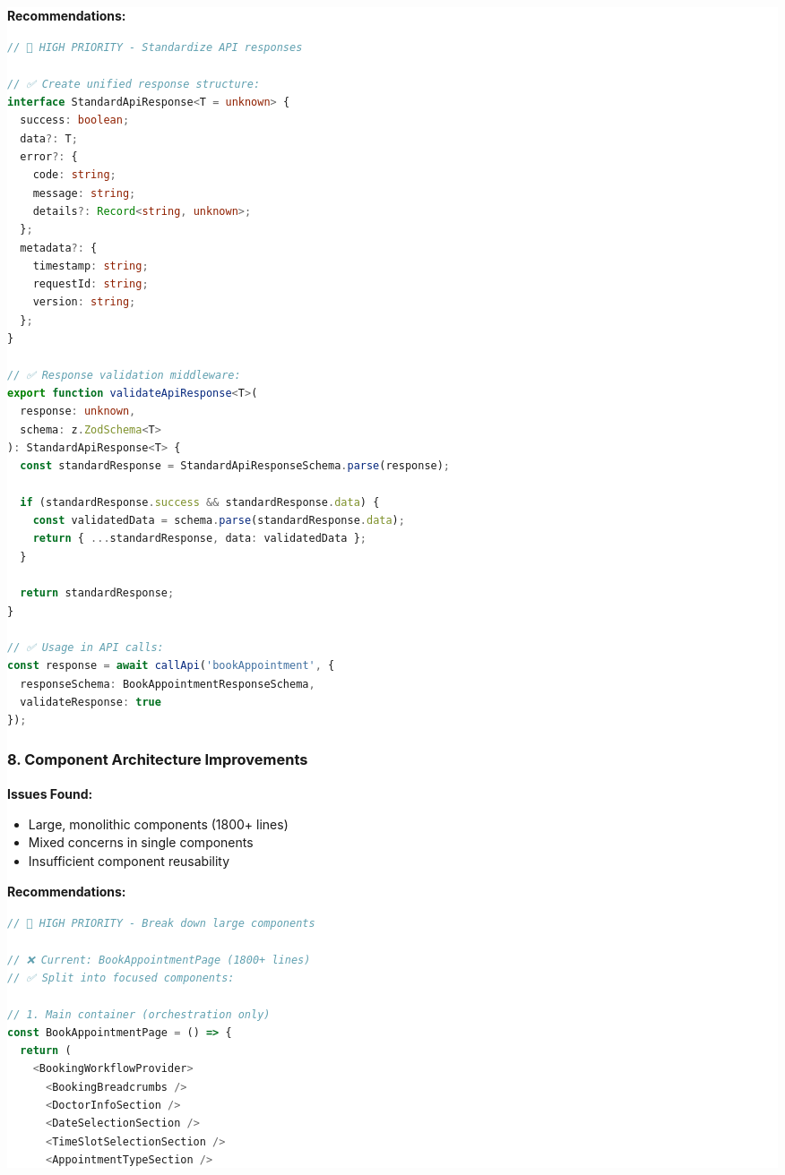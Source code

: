 **Recommendations:**
```typescript
// 🔴 HIGH PRIORITY - Standardize API responses

// ✅ Create unified response structure:
interface StandardApiResponse<T = unknown> {
  success: boolean;
  data?: T;
  error?: {
    code: string;
    message: string;
    details?: Record<string, unknown>;
  };
  metadata?: {
    timestamp: string;
    requestId: string;
    version: string;
  };
}

// ✅ Response validation middleware:
export function validateApiResponse<T>(
  response: unknown,
  schema: z.ZodSchema<T>
): StandardApiResponse<T> {
  const standardResponse = StandardApiResponseSchema.parse(response);
  
  if (standardResponse.success && standardResponse.data) {
    const validatedData = schema.parse(standardResponse.data);
    return { ...standardResponse, data: validatedData };
  }
  
  return standardResponse;
}

// ✅ Usage in API calls:
const response = await callApi('bookAppointment', {
  responseSchema: BookAppointmentResponseSchema,
  validateResponse: true
});
```

### 8. **Component Architecture Improvements**

**Issues Found:**
- Large, monolithic components (1800+ lines)
- Mixed concerns in single components
- Insufficient component reusability

**Recommendations:**
```typescript
// 🔴 HIGH PRIORITY - Break down large components

// ❌ Current: BookAppointmentPage (1800+ lines)
// ✅ Split into focused components:

// 1. Main container (orchestration only)
const BookAppointmentPage = () => {
  return (
    <BookingWorkflowProvider>
      <BookingBreadcrumbs />
      <DoctorInfoSection />
      <DateSelectionSection />
      <TimeSlotSelectionSection />
      <AppointmentTypeSection />
```